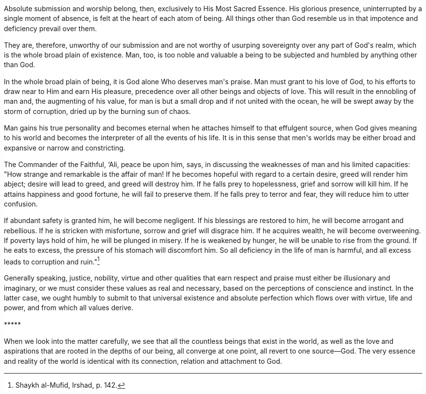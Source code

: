 Absolute submission and worship belong, then, exclusively to His Most
Sacred Essence. His glorious presence, uninterrupted by a single moment
of absence, is felt at the heart of each atom of being. All things other
than God resemble us in that impotence and deficiency prevail over them.

They are, therefore, unworthy of our submission and are not worthy of
usurping sovereignty over any part of God's realm, which is the whole
broad plain of existence. Man, too, is too noble and valuable a being to
be subjected and humbled by anything other than God.

In the whole broad plain of being, it is God alone Who deserves man's
praise. Man must grant to his love of God, to his efforts to draw near
to Him and earn His pleasure, precedence over all other beings and
objects of love. This will result in the ennobling of man and, the
augmenting of his value, for man is but a small drop and if not united
with the ocean, he will be swept away by the storm of corruption, dried
up by the burning sun of chaos.

Man gains his true personality and becomes eternal when he attaches
himself to that effulgent source, when God gives meaning to his world
and becomes the interpreter of all the events of his life. It is in this
sense that men's worlds may be either broad and expansive or narrow and
constricting.

The Commander of the Faithful, ‘Ali, peace be upon him, says, in
discussing the weaknesses of man and his limited capacities: "How
strange and remarkable is the affair of man! If he becomes hopeful with
regard to a certain desire, greed will render him abject; desire will
lead to greed, and greed will destroy him. If he falls prey to
hopelessness, grief and sorrow will kill him. If he attains happiness
and good fortune, he will fail to preserve them. If he falls prey to
terror and fear, they will reduce him to utter confusion.

If abundant safety is granted him, he will become negligent. If his
blessings are restored to him, he will become arrogant and rebellious.
If he is stricken with misfortune, sorrow and grief will disgrace him.
If he acquires wealth, he will become overweening. If poverty lays hold
of him, he will be plunged in misery. If he is weakened by hunger, he
will be unable to rise from the ground. If he eats to excess, the
pressure of his stomach will discomfort him. So all deficiency in the
life of man is harmful, and all excess leads to corruption and
ruin."[^1]

Generally speaking, justice, nobility, virtue and other qualities that
earn respect and praise must either be illusionary and imaginary, or we
must consider these values as real and necessary, based on the
perceptions of conscience and instinct. In the latter case, we ought
humbly to submit to that universal existence and absolute perfection
which flows over with virtue, life and power, and from which all values
derive.

\*\*\*\*\*

When we look into the matter carefully, we see that all the countless
beings that exist in the world, as well as the love and aspirations that
are rooted in the depths of our being, all converge at one point, all
revert to one source—God. The very essence and reality of the world is
identical with its connection, relation and attachment to God.


[^1]: Shaykh al-Mufid, Irshad, p. 142.
[^2]: Mafatih al-Jinan., p. 400.
[^3]: Nahj al-Balaghah, Sermon 220.
[^4]: Nahj al-Balaghah, Sermon 225.
[^5]: Sahifa as-Sajjadiya, pp. 163-198.
[^6]: Dau Hazar Danishmand dar Justuju-yi Khuda-yi Buzurg, pp. 61 and